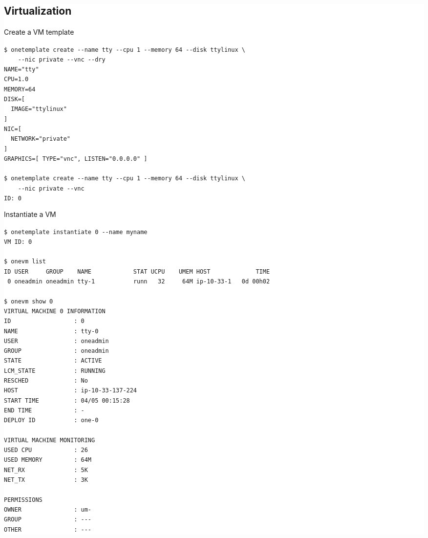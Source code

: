 Virtualization
--------------

Create a VM template

    $ onetemplate create --name tty --cpu 1 --memory 64 --disk ttylinux \
        --nic private --vnc --dry
    NAME="tty"
    CPU=1.0
    MEMORY=64
    DISK=[
      IMAGE="ttylinux"
    ]
    NIC=[
      NETWORK="private"
    ]
    GRAPHICS=[ TYPE="vnc", LISTEN="0.0.0.0" ]

    $ onetemplate create --name tty --cpu 1 --memory 64 --disk ttylinux \
        --nic private --vnc
    ID: 0

Instantiate a VM

    $ onetemplate instantiate 0 --name myname
    VM ID: 0

    $ onevm list
    ID USER     GROUP    NAME            STAT UCPU    UMEM HOST             TIME
     0 oneadmin oneadmin tty-1           runn   32     64M ip-10-33-1   0d 00h02

    $ onevm show 0
    VIRTUAL MACHINE 0 INFORMATION
    ID                  : 0
    NAME                : tty-0
    USER                : oneadmin
    GROUP               : oneadmin
    STATE               : ACTIVE
    LCM_STATE           : RUNNING
    RESCHED             : No
    HOST                : ip-10-33-137-224
    START TIME          : 04/05 00:15:28
    END TIME            : -
    DEPLOY ID           : one-0

    VIRTUAL MACHINE MONITORING
    USED CPU            : 26
    USED MEMORY         : 64M
    NET_RX              : 5K
    NET_TX              : 3K

    PERMISSIONS
    OWNER               : um-
    GROUP               : ---
    OTHER               : ---
